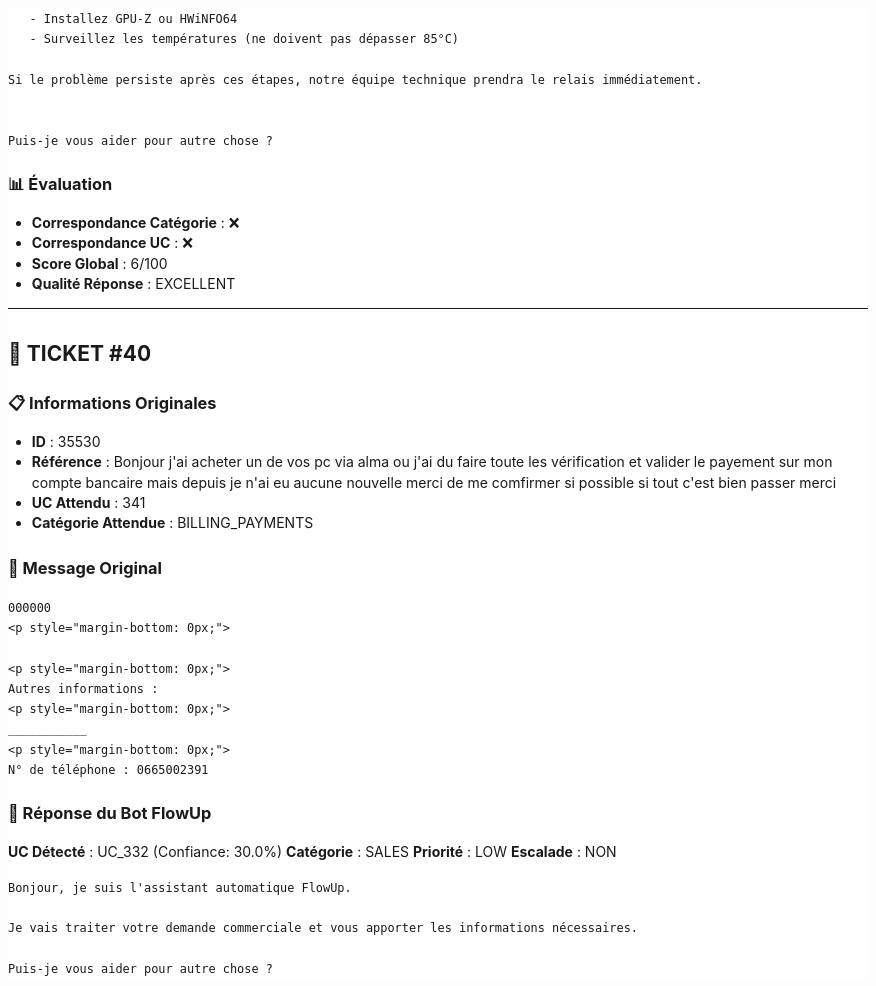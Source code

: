 ```
   - Installez GPU-Z ou HWiNFO64
   - Surveillez les températures (ne doivent pas dépasser 85°C)

Si le problème persiste après ces étapes, notre équipe technique prendra le relais immédiatement.


Puis-je vous aider pour autre chose ?
```

### 📊 Évaluation
- **Correspondance Catégorie** : ❌
- **Correspondance UC** : ❌
- **Score Global** : 6/100
- **Qualité Réponse** : EXCELLENT

---

## 🎫 TICKET #40

### 📋 Informations Originales
- **ID** : 35530
- **Référence** : Bonjour j'ai acheter un de vos pc via alma ou j'ai du faire toute les vérification et valider le payement sur mon compte bancaire mais depuis je n'ai eu aucune nouvelle merci de me comfirmer si possible si tout c'est bien passer merci
- **UC Attendu** : 341
- **Catégorie Attendue** : BILLING_PAYMENTS

### 💬 Message Original
```
000000
<p style="margin-bottom: 0px;">

<p style="margin-bottom: 0px;">
Autres informations :
<p style="margin-bottom: 0px;">
___________
<p style="margin-bottom: 0px;">
N° de téléphone : 0665002391
```

### 🤖 Réponse du Bot FlowUp
**UC Détecté** : UC_332 (Confiance: 30.0%)
**Catégorie** : SALES
**Priorité** : LOW
**Escalade** : NON

```
Bonjour, je suis l'assistant automatique FlowUp.

Je vais traiter votre demande commerciale et vous apporter les informations nécessaires.

Puis-je vous aider pour autre chose ?
```
